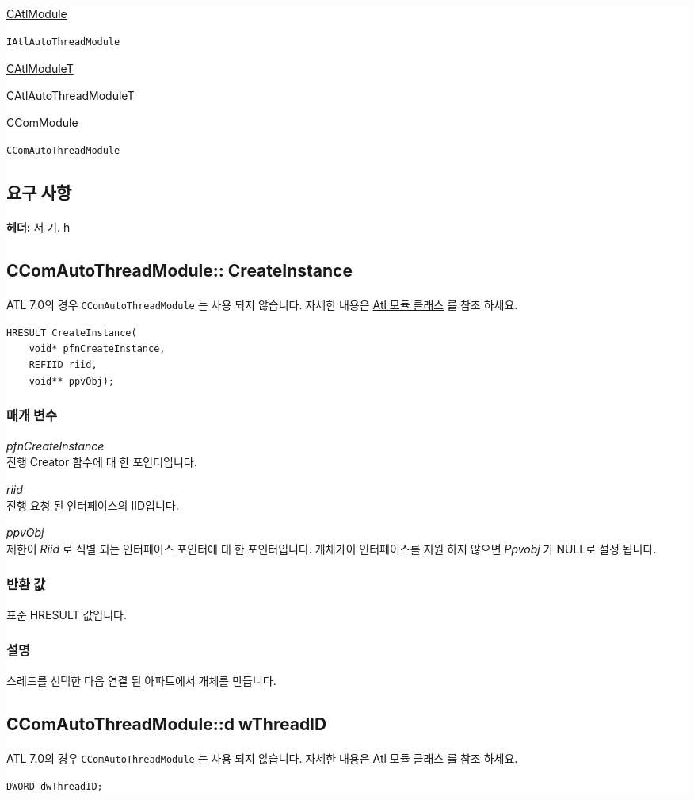 [CAtlModule](../../atl/reference/catlmodule-class.md)

`IAtlAutoThreadModule`

[CAtlModuleT](../../atl/reference/catlmodulet-class.md)

[CAtlAutoThreadModuleT](../../atl/reference/catlautothreadmodulet-class.md)

[CComModule](../../atl/reference/ccommodule-class.md)

`CComAutoThreadModule`

## <a name="requirements"></a>요구 사항

**헤더:** 서 기. h

## <a name="ccomautothreadmodulecreateinstance"></a><a name="createinstance"></a> CComAutoThreadModule:: CreateInstance

ATL 7.0의 경우 `CComAutoThreadModule` 는 사용 되지 않습니다. 자세한 내용은 [Atl 모듈 클래스](../../atl/atl-module-classes.md) 를 참조 하세요.

```
HRESULT CreateInstance(
    void* pfnCreateInstance,
    REFIID riid,
    void** ppvObj);
```

### <a name="parameters"></a>매개 변수

*pfnCreateInstance*<br/>
진행 Creator 함수에 대 한 포인터입니다.

*riid*<br/>
진행 요청 된 인터페이스의 IID입니다.

*ppvObj*<br/>
제한이 *Riid* 로 식별 되는 인터페이스 포인터에 대 한 포인터입니다. 개체가이 인터페이스를 지원 하지 않으면 *Ppvobj* 가 NULL로 설정 됩니다.

### <a name="return-value"></a>반환 값

표준 HRESULT 값입니다.

### <a name="remarks"></a>설명

스레드를 선택한 다음 연결 된 아파트에서 개체를 만듭니다.

## <a name="ccomautothreadmoduledwthreadid"></a><a name="dwthreadid"></a> CComAutoThreadModule::d wThreadID

ATL 7.0의 경우 `CComAutoThreadModule` 는 사용 되지 않습니다. 자세한 내용은 [Atl 모듈 클래스](../../atl/atl-module-classes.md) 를 참조 하세요.

```
DWORD dwThreadID;
```
